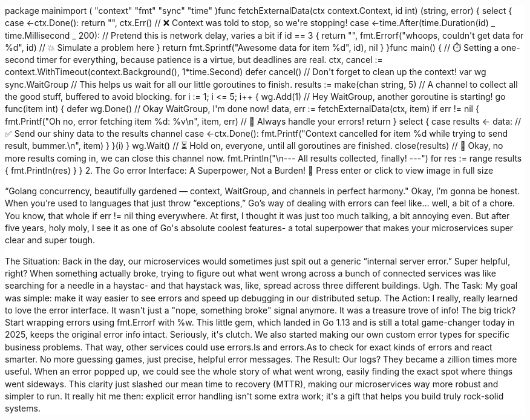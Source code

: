 package mainimport ( "context" "fmt" "sync" "time" )func fetchExternalData(ctx
context.Context, id int) (string, error) { select { case <-ctx.Done(): return
"", ctx.Err() // ❌ Context was told to stop, so we're stopping! case
<-time.After(time.Duration(id) _ time.Millisecond _ 200): // Pretend this is
network delay, varies a bit if id == 3 { return "", fmt.Errorf("whoops, couldn't
get data for %d", id) // 💥 Simulate a problem here } return
fmt.Sprintf("Awesome data for item %d", id), nil } }func main() { // ⏱️ Setting
a one-second timer for everything, because patience is a virtue, but deadlines
are real. ctx, cancel := context.WithTimeout(context.Background(),
1\*time.Second) defer cancel() // Don't forget to clean up the context! var wg
sync.WaitGroup // This helps us wait for all our little goroutines to finish.
results := make(chan string, 5) // A channel to collect all the good stuff,
buffered to avoid blocking. for i := 1; i <= 5; i++ { wg.Add(1) // Hey
WaitGroup, another goroutine is starting! go func(item int) { defer wg.Done() //
Okay WaitGroup, I'm done now! data, err := fetchExternalData(ctx, item) if err
!= nil { fmt.Printf("Oh no, error fetching item %d: %v\n", item, err) // 👀
Always handle your errors! return } select { case results <- data: // ✅ Send
our shiny data to the results channel case <-ctx.Done(): fmt.Printf("Context
cancelled for item %d while trying to send result, bummer.\n", item) } }(i) }
wg.Wait() // ⏳ Hold on, everyone, until all goroutines are finished.
close(results) // 🛑 Okay, no more results coming in, we can close this channel
now. fmt.Println("\n--- All results collected, finally! ---") for res := range
results { fmt.Println(res) } } 2. The Go error Interface: A Superpower, Not a
Burden! 🐞 Press enter or click to view image in full size

“Golang concurrency, beautifully gardened — context, WaitGroup, and channels in
perfect harmony." Okay, I’m gonna be honest. When you’re used to languages that
just throw “exceptions,” Go’s way of dealing with errors can feel like… well, a
bit of a chore. You know, that whole if err != nil thing everywhere. At first, I
thought it was just too much talking, a bit annoying even. But after five years,
holy moly, I see it as one of Go's absolute coolest features- a total superpower
that makes your microservices super clear and super tough.

The Situation: Back in the day, our microservices would sometimes just spit out
a generic “internal server error.” Super helpful, right? When something actually
broke, trying to figure out what went wrong across a bunch of connected services
was like searching for a needle in a haystac- and that haystack was, like,
spread across three different buildings. Ugh. The Task: My goal was simple: make
it way easier to see errors and speed up debugging in our distributed setup. The
Action: I really, really learned to love the error interface. It wasn't just a
"nope, something broke" signal anymore. It was a treasure trove of info! The big
trick? Start wrapping errors using fmt.Errorf with %w. This little gem, which
landed in Go 1.13 and is still a total game-changer today in 2025, keeps the
original error info intact. Seriously, it's clutch. We also started making our
own custom error types for specific business problems. That way, other services
could use errors.Is and errors.As to check for exact kinds of errors and react
smarter. No more guessing games, just precise, helpful error messages. The
Result: Our logs? They became a zillion times more useful. When an error popped
up, we could see the whole story of what went wrong, easily finding the exact
spot where things went sideways. This clarity just slashed our mean time to
recovery (MTTR), making our microservices way more robust and simpler to run. It
really hit me then: explicit error handling isn't some extra work; it's a gift
that helps you build truly rock-solid systems.
